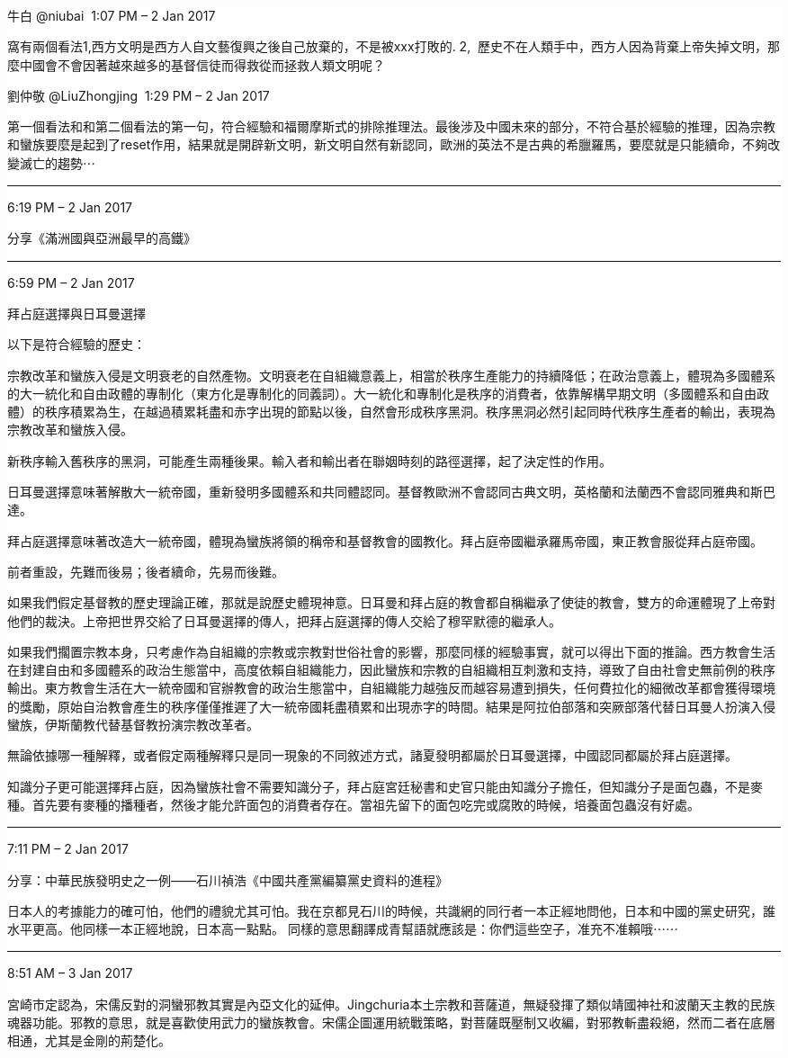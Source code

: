 牛白 @niubai  1:07 PM – 2 Jan 2017

窩有兩個看法1,西方文明是西方人自文藝復興之後自己放棄的，不是被xxx打敗的. 2,  歷史不在人類手中，西方人因為背棄上帝失掉文明，那麼中國會不會因著越來越多的基督信徒而得救從而拯救人類文明呢？

劉仲敬 @LiuZhongjing  1:29 PM – 2 Jan 2017

第一個看法和和第二個看法的第一句，符合經驗和福爾摩斯式的排除推理法。最後涉及中國未來的部分，不符合基於經驗的推理，因為宗教和蠻族要麼是起到了reset作用，結果就是開辟新文明，新文明自然有新認同，歐洲的英法不是古典的希臘羅馬，要麼就是只能續命，不夠改變滅亡的趨勢⋯

----


6:19 PM – 2 Jan 2017

分享《滿洲國與亞洲最早的高鐵》

----


6:59 PM – 2 Jan 2017

拜占庭選擇與日耳曼選擇

以下是符合經驗的歷史：

宗教改革和蠻族入侵是文明衰老的自然產物。文明衰老在自組織意義上，相當於秩序生產能力的持續降低；在政治意義上，體現為多國體系的大一統化和自由政體的專制化（東方化是專制化的同義詞）。大一統化和專制化是秩序的消費者，依靠解構早期文明（多國體系和自由政體）的秩序積累為生，在越過積累耗盡和赤字出現的節點以後，自然會形成秩序黑洞。秩序黑洞必然引起同時代秩序生產者的輸出，表現為宗教改革和蠻族入侵。

新秩序輸入舊秩序的黑洞，可能產生兩種後果。輸入者和輸出者在聯姻時刻的路徑選擇，起了決定性的作用。

日耳曼選擇意味著解散大一統帝國，重新發明多國體系和共同體認同。基督教歐洲不會認同古典文明，英格蘭和法蘭西不會認同雅典和斯巴達。

拜占庭選擇意味著改造大一統帝國，體現為蠻族將領的稱帝和基督教會的國教化。拜占庭帝國繼承羅馬帝國，東正教會服從拜占庭帝國。

前者重設，先難而後易；後者續命，先易而後難。

如果我們假定基督教的歷史理論正確，那就是說歷史體現神意。日耳曼和拜占庭的教會都自稱繼承了使徒的教會，雙方的命運體現了上帝對他們的裁決。上帝把世界交給了日耳曼選擇的傳人，把拜占庭選擇的傳人交給了穆罕默德的繼承人。

如果我們擱置宗教本身，只考慮作為自組織的宗教或宗教對世俗社會的影響，那麼同樣的經驗事實，就可以得出下面的推論。西方教會生活在封建自由和多國體系的政治生態當中，高度依賴自組織能力，因此蠻族和宗教的自組織相互刺激和支持，導致了自由社會史無前例的秩序輸出。東方教會生活在大一統帝國和官辦教會的政治生態當中，自組織能力越強反而越容易遭到損失，任何費拉化的細微改革都會獲得環境的獎勵，原始自治教會產生的秩序僅僅推遲了大一統帝國耗盡積累和出現赤字的時間。結果是阿拉伯部落和突厥部落代替日耳曼人扮演入侵蠻族，伊斯蘭教代替基督教扮演宗教改革者。

無論依據哪一種解釋，或者假定兩種解釋只是同一現象的不同敘述方式，諸夏發明都屬於日耳曼選擇，中國認同都屬於拜占庭選擇。

知識分子更可能選擇拜占庭，因為蠻族社會不需要知識分子，拜占庭宮廷秘書和史官只能由知識分子擔任，但知識分子是面包蟲，不是麥種。首先要有麥種的播種者，然後才能允許面包的消費者存在。當祖先留下的面包吃完或腐敗的時候，培養面包蟲沒有好處。

----


7:11 PM – 2 Jan 2017

分享：中華民族發明史之一例——石川禎浩《中國共產黨編纂黨史資料的進程》

日本人的考據能力的確可怕，他們的禮貌尤其可怕。我在京都見石川的時候，共識網的同行者一本正經地問他，日本和中國的黨史研究，誰水平更高。他同樣一本正經地說，日本高一點點。 同樣的意思翻譯成青幫語就應該是：你們這些空子，准充不准賴哦⋯⋯

----


8:51 AM – 3 Jan 2017

宮崎市定認為，宋儒反對的洞蠻邪教其實是內亞文化的延伸。Jingchuria本土宗教和菩薩道，無疑發揮了類似靖國神社和波蘭天主教的民族魂器功能。邪教的意思，就是喜歡使用武力的蠻族教會。宋儒企圖運用統戰策略，對菩薩既壓制又收編，對邪教斬盡殺絕，然而二者在底層相通，尤其是金剛的荊楚化。

